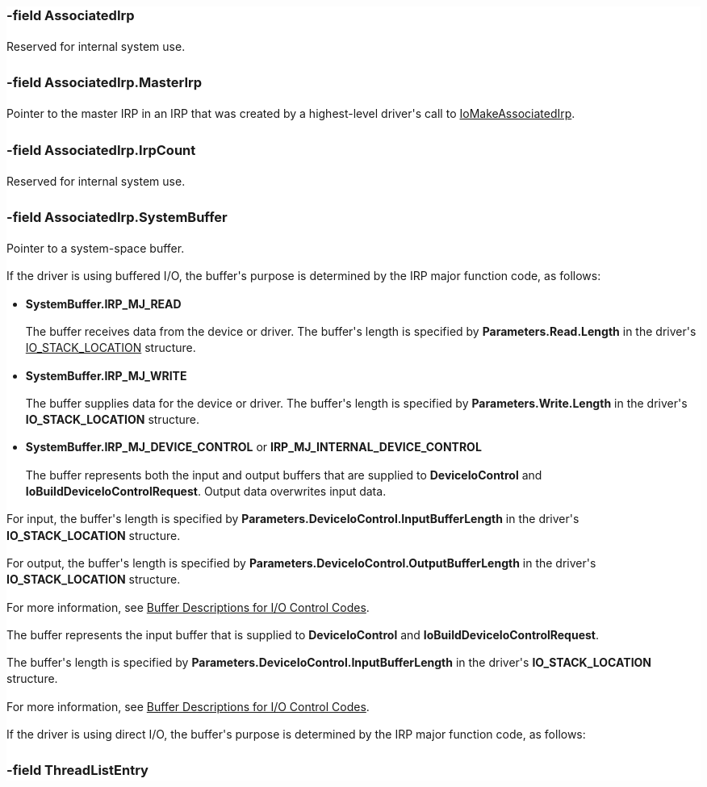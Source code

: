 ### -field AssociatedIrp

Reserved for internal system use.

### -field AssociatedIrp.MasterIrp

Pointer to the master IRP in an IRP that was created by a highest-level driver's call to [IoMakeAssociatedIrp](/windows-hardware/drivers/ddi/ntddk/nf-ntddk-iomakeassociatedirp).

### -field AssociatedIrp.IrpCount

Reserved for internal system use.

### -field AssociatedIrp.SystemBuffer

Pointer to a system-space buffer.

If the driver is using buffered I/O, the buffer's purpose is determined by the IRP major function code, as follows:

- **SystemBuffer.IRP_MJ_READ**

    The buffer receives data from the device or driver. The buffer's length is specified by **Parameters.Read.Length** in the driver's [IO_STACK_LOCATION](/windows-hardware/drivers/ddi/wdm/ns-wdm-_io_stack_location) structure.

- **SystemBuffer.IRP_MJ_WRITE**

    The buffer supplies data for the device or driver. The buffer's length is specified by **Parameters.Write.Length** in the driver's **IO_STACK_LOCATION** structure.

- **SystemBuffer.IRP_MJ_DEVICE_CONTROL** or **IRP_MJ_INTERNAL_DEVICE_CONTROL**

    The buffer represents both the input and output buffers that are supplied to **DeviceIoControl** and **IoBuildDeviceIoControlRequest**. Output data overwrites input data.

For input, the buffer's length is specified by **Parameters.DeviceIoControl.InputBufferLength** in the driver's **IO_STACK_LOCATION** structure.

For output, the buffer's length is specified by **Parameters.DeviceIoControl.OutputBufferLength** in the driver's **IO_STACK_LOCATION** structure.

For more information, see [Buffer Descriptions for I/O Control Codes](/windows-hardware/drivers/kernel/buffer-descriptions-for-i-o-control-codes).

The buffer represents the input buffer that is supplied to **DeviceIoControl** and **IoBuildDeviceIoControlRequest**.

The buffer's length is specified by **Parameters.DeviceIoControl.InputBufferLength** in the driver's **IO_STACK_LOCATION** structure.

For more information, see [Buffer Descriptions for I/O Control Codes](/windows-hardware/drivers/kernel/buffer-descriptions-for-i-o-control-codes).

If the driver is using direct I/O, the buffer's purpose is determined by the IRP major function code, as follows:

### -field ThreadListEntry
